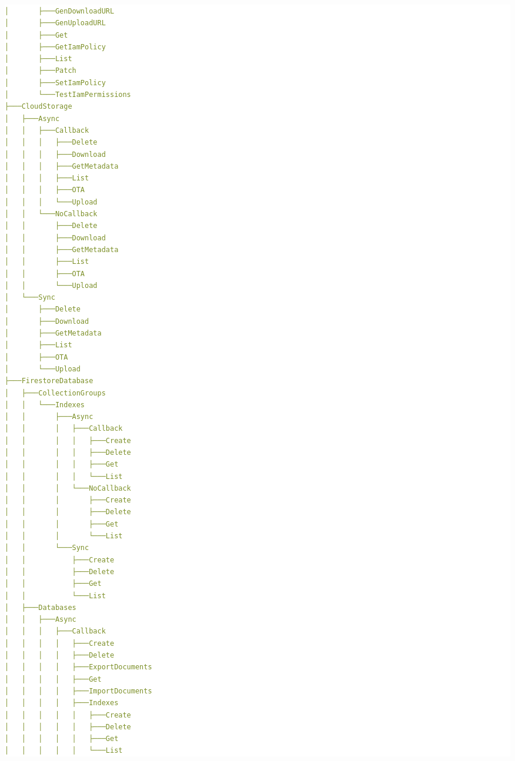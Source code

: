 ```yaml
│       ├───GenDownloadURL
│       ├───GenUploadURL
│       ├───Get
│       ├───GetIamPolicy
│       ├───List
│       ├───Patch
│       ├───SetIamPolicy
│       └───TestIamPermissions
├───CloudStorage
│   ├───Async
│   │   ├───Callback
│   │   │   ├───Delete
│   │   │   ├───Download
│   │   │   ├───GetMetadata
│   │   │   ├───List
│   │   │   ├───OTA
│   │   │   └───Upload
│   │   └───NoCallback
│   │       ├───Delete
│   │       ├───Download
│   │       ├───GetMetadata
│   │       ├───List
│   │       ├───OTA
│   │       └───Upload
│   └───Sync
│       ├───Delete
│       ├───Download
│       ├───GetMetadata
│       ├───List
│       ├───OTA
│       └───Upload
├───FirestoreDatabase
│   ├───CollectionGroups
│   │   └───Indexes
│   │       ├───Async
│   │       │   ├───Callback
│   │       │   │   ├───Create
│   │       │   │   ├───Delete
│   │       │   │   ├───Get
│   │       │   │   └───List
│   │       │   └───NoCallback
│   │       │       ├───Create
│   │       │       ├───Delete
│   │       │       ├───Get
│   │       │       └───List
│   │       └───Sync
│   │           ├───Create
│   │           ├───Delete
│   │           ├───Get
│   │           └───List
│   ├───Databases
│   │   ├───Async
│   │   │   ├───Callback
│   │   │   │   ├───Create
│   │   │   │   ├───Delete
│   │   │   │   ├───ExportDocuments
│   │   │   │   ├───Get
│   │   │   │   ├───ImportDocuments
│   │   │   │   ├───Indexes
│   │   │   │   │   ├───Create
│   │   │   │   │   ├───Delete
│   │   │   │   │   ├───Get
│   │   │   │   │   └───List
```
